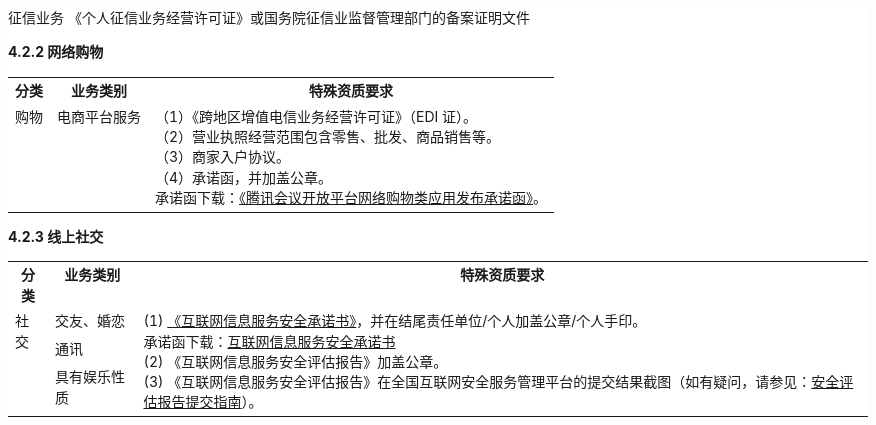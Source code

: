 </td>
   </tr>
   <tr>
      <td>征信业务</td>
      <td>《个人征信业务经营许可证》或国务院征信业监督管理部门的备案证明文件</td>
   </tr>
</table>


**4.2.2 网络购物**
<table>
   <tr>
      <th width="0%" >分类</td>
      <th width="0%" >业务类别</td>
      <th width="0%" >特殊资质要求</td>
   </tr>
   <tr>
      <td>购物	</td>
      <td>电商平台服务</td>
      <td>（1）《跨地区增值电信业务经营许可证》（EDI 证）。<br>
（2）营业执照经营范围包含零售、批发、商品销售等。<br>
（3）商家入户协议。<br>
（4）承诺函，并加盖公章。<br>
承诺函下载：<a href="https://qcloudimg.tencent-cloud.cn/raw/470a1a4d5c63bd2c10d55f241d2f6c50/4%E3%80%81%E8%85%BE%E8%AE%AF%E4%BC%9A%E8%AE%AE%E5%BC%80%E6%94%BE%E5%B9%B3%E5%8F%B0%E7%BD%91%E7%BB%9C%E8%B4%AD%E7%89%A9%E7%B1%BB%E5%BA%94%E7%94%A8%E5%8F%91%E5%B8%83%E6%89%BF%E8%AF%BA%E5%87%BD.pdf">《腾讯会议开放平台网络购物类应用发布承诺函》</a>。</td>
   </tr>
</table>		


**4.2.3 线上社交**
<table>
   <tr>
      <th width="0%" >分类</td>
      <th width="0%" >业务类别</td>
      <th width="0%" >特殊资质要求</td>
   </tr>
   <tr>
      <td rowspan='3'>社交</td>
      <td>交友、婚恋	</td>
      <td rowspan='3'>(1) <a href="https://qcloudimg.tencent-cloud.cn/raw/5984322cf9a1b39f38a8fa2e9cb52eb4/5%E3%80%81%E8%90%BD%E5%AE%9E%E5%85%B7%E6%9C%89%E8%88%86%E8%AE%BA%E5%B1%9E%E6%80%A7%E6%88%96%E7%A4%BE%E4%BC%9A%E5%8A%A8%E5%91%98%E8%83%BD%E5%8A%9B%E7%9A%84%E4%BA%92%E8%81%94%E7%BD%91%E4%BF%A1%E6%81%AF%E6%9C%8D%E5%8A%A1%E5%AE%89%E5%85%A8%E6%89%BF%E8%AF%BA%E4%B9%A6.pdf">《互联网信息服务安全承诺书》</a>，并在结尾责任单位/个人加盖公章/个人手印。<br>
承诺函下载：<a href="https://qcloudimg.tencent-cloud.cn/raw/5984322cf9a1b39f38a8fa2e9cb52eb4/5%E3%80%81%E8%90%BD%E5%AE%9E%E5%85%B7%E6%9C%89%E8%88%86%E8%AE%BA%E5%B1%9E%E6%80%A7%E6%88%96%E7%A4%BE%E4%BC%9A%E5%8A%A8%E5%91%98%E8%83%BD%E5%8A%9B%E7%9A%84%E4%BA%92%E8%81%94%E7%BD%91%E4%BF%A1%E6%81%AF%E6%9C%8D%E5%8A%A1%E5%AE%89%E5%85%A8%E6%89%BF%E8%AF%BA%E4%B9%A6.pdf">互联网信息服务安全承诺书</a><br>
(2) 《互联网信息服务安全评估报告》加盖公章。<br>
(3) 《互联网信息服务安全评估报告》在全国互联网安全服务管理平台的提交结果截图（如有疑问，请参见：<a href="#Safety-Assessment-Report">安全评估报告提交指南</a>）。
</td>
   </tr>
   <tr>
      <td>通讯</td>
   </tr>
   <tr>
      <td>具有娱乐性质</td>
   </tr>
</table>
		